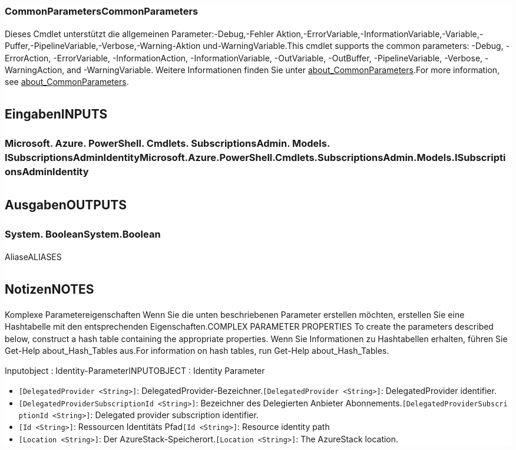 ### <span data-ttu-id="09421-130">CommonParameters</span><span class="sxs-lookup"><span data-stu-id="09421-130">CommonParameters</span></span>
<span data-ttu-id="09421-131">Dieses Cmdlet unterstützt die allgemeinen Parameter:-Debug,-Fehler Aktion,-ErrorVariable,-InformationVariable,-Variable,-Puffer,-PipelineVariable,-Verbose,-Warning-Aktion und-WarningVariable.</span><span class="sxs-lookup"><span data-stu-id="09421-131">This cmdlet supports the common parameters: -Debug, -ErrorAction, -ErrorVariable, -InformationAction, -InformationVariable, -OutVariable, -OutBuffer, -PipelineVariable, -Verbose, -WarningAction, and -WarningVariable.</span></span> <span data-ttu-id="09421-132">Weitere Informationen finden Sie unter [about_CommonParameters](http://go.microsoft.com/fwlink/?LinkID=113216).</span><span class="sxs-lookup"><span data-stu-id="09421-132">For more information, see [about_CommonParameters](http://go.microsoft.com/fwlink/?LinkID=113216).</span></span>

## <span data-ttu-id="09421-133">Eingaben</span><span class="sxs-lookup"><span data-stu-id="09421-133">INPUTS</span></span>

### <span data-ttu-id="09421-134">Microsoft. Azure. PowerShell. Cmdlets. SubscriptionsAdmin. Models. ISubscriptionsAdminIdentity</span><span class="sxs-lookup"><span data-stu-id="09421-134">Microsoft.Azure.PowerShell.Cmdlets.SubscriptionsAdmin.Models.ISubscriptionsAdminIdentity</span></span>

## <span data-ttu-id="09421-135">Ausgaben</span><span class="sxs-lookup"><span data-stu-id="09421-135">OUTPUTS</span></span>

### <span data-ttu-id="09421-136">System. Boolean</span><span class="sxs-lookup"><span data-stu-id="09421-136">System.Boolean</span></span>

<span data-ttu-id="09421-137">Aliase</span><span class="sxs-lookup"><span data-stu-id="09421-137">ALIASES</span></span>

## <span data-ttu-id="09421-138">Notizen</span><span class="sxs-lookup"><span data-stu-id="09421-138">NOTES</span></span>

<span data-ttu-id="09421-139">Komplexe Parametereigenschaften Wenn Sie die unten beschriebenen Parameter erstellen möchten, erstellen Sie eine Hashtabelle mit den entsprechenden Eigenschaften.</span><span class="sxs-lookup"><span data-stu-id="09421-139">COMPLEX PARAMETER PROPERTIES To create the parameters described below, construct a hash table containing the appropriate properties.</span></span> <span data-ttu-id="09421-140">Wenn Sie Informationen zu Hashtabellen erhalten, führen Sie Get-Help about_Hash_Tables aus.</span><span class="sxs-lookup"><span data-stu-id="09421-140">For information on hash tables, run Get-Help about_Hash_Tables.</span></span>

<span data-ttu-id="09421-141">Inputobject <ISubscriptionsAdminIdentity> : Identity-Parameter</span><span class="sxs-lookup"><span data-stu-id="09421-141">INPUTOBJECT <ISubscriptionsAdminIdentity>: Identity Parameter</span></span>
  - <span data-ttu-id="09421-142">`[DelegatedProvider <String>]`: DelegatedProvider-Bezeichner.</span><span class="sxs-lookup"><span data-stu-id="09421-142">`[DelegatedProvider <String>]`: DelegatedProvider identifier.</span></span>
  - <span data-ttu-id="09421-143">`[DelegatedProviderSubscriptionId <String>]`: Bezeichner des Delegierten Anbieter Abonnements.</span><span class="sxs-lookup"><span data-stu-id="09421-143">`[DelegatedProviderSubscriptionId <String>]`: Delegated provider subscription identifier.</span></span>
  - <span data-ttu-id="09421-144">`[Id <String>]`: Ressourcen Identitäts Pfad</span><span class="sxs-lookup"><span data-stu-id="09421-144">`[Id <String>]`: Resource identity path</span></span>
  - <span data-ttu-id="09421-145">`[Location <String>]`: Der AzureStack-Speicherort.</span><span class="sxs-lookup"><span data-stu-id="09421-145">`[Location <String>]`: The AzureStack location.</span></span>
